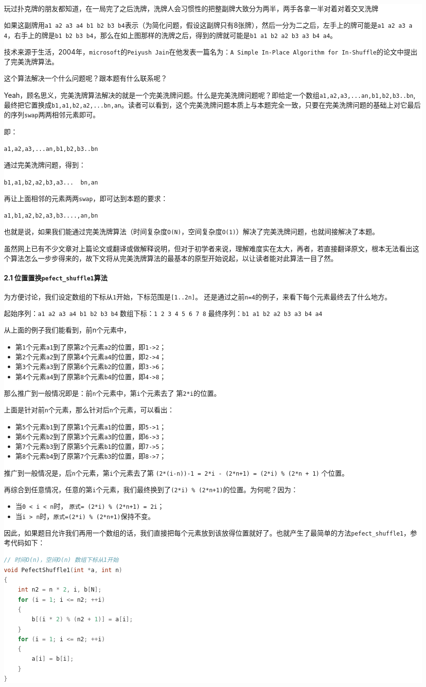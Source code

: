 玩过扑克牌的朋友都知道，在一局完了之后洗牌，洗牌人会习惯性的把整副牌大致分为两半，两手各拿一半对着对着交叉洗牌

如果这副牌用`a1 a2 a3 a4 b1 b2 b3 b4`表示（为简化问题，假设这副牌只有8张牌），然后一分为二之后，左手上的牌可能是`a1 a2 a3 a4`，右手上的牌是`b1 b2 b3 b4`，那么在如上图那样的洗牌之后，得到的牌就可能是`b1 a1 b2 a2 b3 a3 b4 a4`。

技术来源于生活，2004年，`microsoft`的`Peiyush Jain`在他发表一篇名为：`A Simple In-Place Algorithm for In-Shuffle`的论文中提出了完美洗牌算法。

这个算法解决一个什么问题呢？跟本题有什么联系呢？

Yeah，顾名思义，完美洗牌算法解决的就是一个完美洗牌问题。什么是完美洗牌问题呢？即给定一个数组`a1,a2,a3,...an,b1,b2,b3..bn`,最终把它置换成`b1,a1,b2,a2,...bn,an`。读者可以看到，这个完美洗牌问题本质上与本题完全一致，只要在完美洗牌问题的基础上对它最后的序列`swap`两两相邻元素即可。

即：

    a1,a2,a3,...an,b1,b2,b3..bn
  
通过完美洗牌问题，得到：

    b1,a1,b2,a2,b3,a3...  bn,an

再让上面相邻的元素两两`swap`，即可达到本题的要求：

    a1,b1,a2,b2,a3,b3....,an,bn

也就是说，如果我们能通过完美洗牌算法（时间复杂度`O(N)`，空间复杂度`O(1)`）解决了完美洗牌问题，也就间接解决了本题。

虽然网上已有不少文章对上篇论文或翻译或做解释说明，但对于初学者来说，理解难度实在太大，再者，若直接翻译原文，根本无法看出这个算法怎么一步步得来的，故下文将从完美洗牌算法的最基本的原型开始说起，以让读者能对此算法一目了然。

#### 2.1 位置置换`pefect_shuffle1`算法

为方便讨论，我们设定数组的下标从`1`开始，下标范围是`[1..2n]`。 还是通过之前`n=4`的例子，来看下每个元素最终去了什么地方。

起始序列：`a1 a2 a3 a4 b1 b2 b3 b4` 数组下标：`1 2 3 4 5 6 7 8` 最终序列：`b1 a1 b2 a2 b3 a3 b4 a4`

从上面的例子我们能看到，前n个元素中，

+ 第`1`个元素`a1`到了原第`2`个元素`a2`的位置，即`1->2`；
+ 第`2`个元素`a2`到了原第`4`个元素`a4`的位置，即`2->4`；
+ 第`3`个元素`a3`到了原第`6`个元素`b2`的位置，即`3->6`；
+ 第`4`个元素`a4`到了原第`8`个元素`b4`的位置，即`4->8`；

那么推广到一般情况即是：前`n`个元素中，第`i`个元素去了 第`2*i`的位置。

上面是针对前`n`个元素，那么针对后`n`个元素，可以看出：

+ 第`5`个元素`b1`到了原第`1`个元素`a1`的位置，即`5->1`；
+ 第`6`个元素`b2`到了原第`3`个元素`a3`的位置，即`6->3`；
+ 第`7`个元素`b3`到了原第`5`个元素`b1`的位置，即`7->5`；
+ 第`8`个元素`b4`到了原第`7`个元素`b3`的位置，即`8->7`；

推广到一般情况是，后`n`个元素，第`i`个元素去了第 `(2*(i-n))-1 = 2*i - (2*n+1) = (2*i) % (2*n + 1)` 个位置。

再综合到任意情况，任意的第`i`个元素，我们最终换到了`(2*i) % (2*n+1)`的位置。为何呢？因为：

+ 当`0 < i < n`时， `原式= (2*i) % (2*n+1) = 2i`；
+ 当`i > n`时，`原式=(2*i) % (2*n+1)`保持不变。

因此，如果题目允许我们再用一个数组的话，我们直接把每个元素放到该放得位置就好了。也就产生了最简单的方法`pefect_shuffle1`，参考代码如下：

```cpp
// 时间O(n)，空间O(n) 数组下标从1开始
void PefectShuffle1(int *a, int n)
{
    int n2 = n * 2, i, b[N];
    for (i = 1; i <= n2; ++i)
    {
        b[(i * 2) % (n2 + 1)] = a[i];
    }
    for (i = 1; i <= n2; ++i)
    {
        a[i] = b[i];
    }
}
```